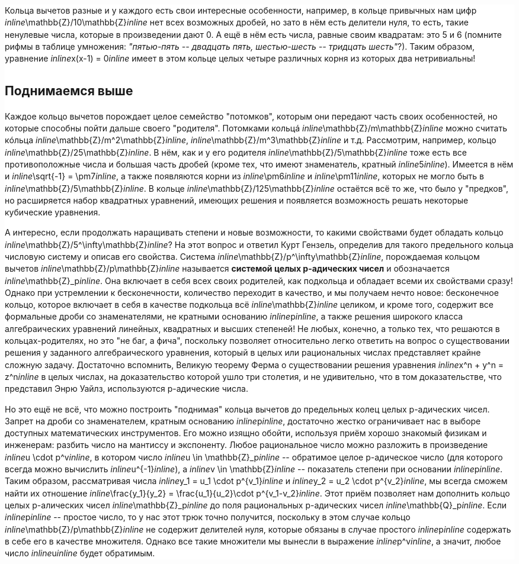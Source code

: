 Кольца вычетов разные и у каждого есть свои интересные особенности, например, в кольце привычных нам цифр $inline$\mathbb{Z}/10\mathbb{Z}$inline$ нет всех возможных дробей, но зато в нём есть делители нуля, то есть, такие ненулевые числа, которые в произведении дают 0. А ещё в нём есть числа, равные своим квадратам: это 5 и 6 (помните рифмы в таблице умножения: *"пятью-пять -- двадцать пять, шестью-шесть -- тридцать шесть"*?). Таким образом, уравнение $inline$x(x-1) = 0$inline$ имеет в этом кольце целых четыре различных корня из которых два нетривиальны! 


## Поднимаемся выше

Каждое кольцо вычетов порождает целое семейство "потомков", которым они передают часть своих особенностей, но которые способны пойти дальше своего "родителя". Потомками кольцá $inline$\mathbb{Z}/m\mathbb{Z}$inline$ можно считать кóльца $inline$\mathbb{Z}/m^2\mathbb{Z}$inline$, $inline$\mathbb{Z}/m^3\mathbb{Z}$inline$ и т.д. Рассмотрим, например, кольцо $inline$\mathbb{Z}/25\mathbb{Z}$inline$. В нём, как и у его родителя $inline$\mathbb{Z}/5\mathbb{Z}$inline$ тоже есть все противоположные числа и большая часть дробей (кроме тех, что имеют знаменатель, кратный $inline$5$inline$). Имеется в нём и $inline$\sqrt{-1} = \pm7$inline$, а также появляются корни из $inline$\pm6$inline$ и $inline$\pm11$inline$, которых не могло быть в $inline$\mathbb{Z}/5\mathbb{Z}$inline$. В кольце $inline$\mathbb{Z}/125\mathbb{Z}$inline$ остаётся всё то же, что было у "предков", но расширяется набор квадратных уравнений, имеющих решения и появляется возможность решать некоторые кубические уравнения. 

А интересно, если продолжать наращивать степени и новые возможности, то какими свойствами будет обладать кольцо $inline$\mathbb{Z}/5^\infty\mathbb{Z}$inline$? На этот вопрос и ответил Курт Гензель, определив для такого предельного кольца числовую систему и описав его свойства. Система $inline$\mathbb{Z}/p^\infty\mathbb{Z}$inline$, порождаемая кольцом вычетов $inline$\mathbb{Z}/p\mathbb{Z}$inline$ называется **системой целых p-адических чисел** и обозначается $inline$\mathbb{Z}_p$inline$. Она включает в себя всех своих родителей, как подкольца и обладает всеми их свойствами сразу! Однако при устремлении к бесконечности, количество переходит в качество, и мы получаем нечто новое: бесконечное кольцо, которое включает в себя в качестве подкольца всё $inline$\mathbb{Z}$inline$ целиком, и кроме того, содержит все формальные дроби со знаменателями, не кратными основанию $inline$p$inline$, а также решения широкого класса алгебраических уравнений линейных, квадратных и высших степеней! Не любых, конечно, а только тех, что решаются в кольцах-родителях, но это "не баг, а фича", поскольку позволяет относительно легко ответить на вопрос о существовании решения у заданного алгебраического уравнения, который в целых или рациональных числах представляет крайне сложную задачу. Достаточно вспомнить, Великую теорему Ферма о существовании решения уравнения $inline$x^n + y^n = z^n$inline$ в целых числах, на доказательство которой ушло три столетия, и не удивительно, что в том доказательстве, что представил Энрю Уайлз, используются p-адические числа. 

Но это ещё не всё, что можно построить "поднимая" кольца вычетов до предельных колец целых p-адических чисел. Запрет на дроби со знаменателем, кратным основанию $inline$p$inline$, достаточно жестко ограничивает нас в выборе доступных математических инструментов. Его можно изящно обойти, используя приём хорошо знакомый физикам и инженерам: разбить число на мантиссу и экспоненту. Любое рациональное число можно разложить в произведение $inline$u \cdot p^v$inline$, в котором число $inline$u \in \mathbb{Z}_p$inline$ -- обратимое целое p-адическое число (для которого всегда можно вычислить $inline$u^{-1}$inline$), а $inline$v \in \mathbb{Z}$inline$ -- показатель степени при основании $inline$p$inline$. Таким образом, рассматривая числа $inline$y_1 = u_1 \cdot p^{v_1}$inline$ и $inline$y_2 = u_2 \cdot p^{v_2}$inline$, мы всегда сможем найти их отношение $inline$\frac{y_1}{y_2} = \frac{u_1}{u_2}\cdot p^{v_1-v_2}$inline$. Этот приём позволяет нам дополнить кольцо целых p-алических чисел $inline$\mathbb{Z}_p$inline$ до поля рациональных p-адических чисел $inline$\mathbb{Q}_p$inline$. Если $inline$p$inline$ -- простое число, то у нас этот трюк точно получится, поскольку в этом случае кольцо $inline$\mathbb{Z}/p\mathbb{Z}$inline$ не содержит делителей нуля, которые обязаны в случае простого $inline$p$inline$ содержать в себе его в качестве множителя. Однако все такие множители мы вынесли в выражение $inline$p^v$inline$, а значит, любое число $inline$u$inline$ будет обратимым. 
